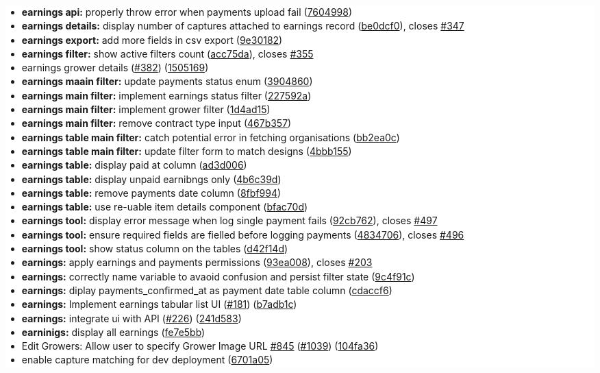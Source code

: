 * **earnings api:** properly throw error when payments upload fail ([7604998](https://github.com/Mloweedgar/treetracker-admin-client/commit/76049988c4b5091becce80cff44acf612d22e4bb))
* **earnings details:** display number of captures attached to earnings record ([be0dcf0](https://github.com/Mloweedgar/treetracker-admin-client/commit/be0dcf09af339ef84abe8978fed708f9a4a5e9ec)), closes [#347](https://github.com/Mloweedgar/treetracker-admin-client/issues/347)
* **earnings export:** add more fields in csv export ([9e30182](https://github.com/Mloweedgar/treetracker-admin-client/commit/9e301825def181e80f6b9b0f9c261b877739709e))
* **earnings filter:** show active filters count ([acc75da](https://github.com/Mloweedgar/treetracker-admin-client/commit/acc75da3531a4adc08b62f7604067e5c398a34ed)), closes [#355](https://github.com/Mloweedgar/treetracker-admin-client/issues/355)
* earnings grower details ([#382](https://github.com/Mloweedgar/treetracker-admin-client/issues/382)) ([1505169](https://github.com/Mloweedgar/treetracker-admin-client/commit/1505169046aface4b861c940ac38bcee4e8a3eb2))
* **earnings maain filter:** update payments status enum ([3904860](https://github.com/Mloweedgar/treetracker-admin-client/commit/390486002f525ce23a798554d9330be49fc6721c))
* **earnings main filter:** implement earnings status filter ([227592a](https://github.com/Mloweedgar/treetracker-admin-client/commit/227592aab993d62331f9db44fe256ae3f94d731e))
* **earnings main filter:** implement grower filter ([1d4ad15](https://github.com/Mloweedgar/treetracker-admin-client/commit/1d4ad158e3f5f37d6fb0fc49f8051a66ea265372))
* **earnings main filter:** remove contract type input ([467b357](https://github.com/Mloweedgar/treetracker-admin-client/commit/467b3579483a7aebb12d3886c6b8a5a3697417a3))
* **earnings table main filter:** catch potential error in fetching organisations ([bb2ea0c](https://github.com/Mloweedgar/treetracker-admin-client/commit/bb2ea0cdeedd08d4edaafffadfb0d942dfe4e8f7))
* **earnings table main filter:** update filter form to match designs ([4bbb155](https://github.com/Mloweedgar/treetracker-admin-client/commit/4bbb155743bc2b93b6b4b34af8d661510da1805b))
* **earnings table:** display paid at column ([ad3d006](https://github.com/Mloweedgar/treetracker-admin-client/commit/ad3d00625269c56ba7d0f0135c407f6121a5e8a5))
* **earnings table:** display unpaid earnibngs only ([4b6c39d](https://github.com/Mloweedgar/treetracker-admin-client/commit/4b6c39d59ba2afe11d1ed834e77742cb430dbce0))
* **earnings table:** remove payments date column ([8fbf994](https://github.com/Mloweedgar/treetracker-admin-client/commit/8fbf9948a0ce9bb27d2942c80eddd52857f76c53))
* **earnings table:** use re-uable item details component ([bfac70d](https://github.com/Mloweedgar/treetracker-admin-client/commit/bfac70d9de70d136fce586e37d1222df870135c0))
* **earnings tool:** display error message when log single payment fails ([92cb762](https://github.com/Mloweedgar/treetracker-admin-client/commit/92cb762cff8af1a8ba7ce72138b82a5e51598d22)), closes [#497](https://github.com/Mloweedgar/treetracker-admin-client/issues/497)
* **earnings tool:** ensure required fields  are fielled before logging payments ([4834706](https://github.com/Mloweedgar/treetracker-admin-client/commit/483470671d50fd446327476023ba7e30bd07b1d3)), closes [#496](https://github.com/Mloweedgar/treetracker-admin-client/issues/496)
* **earnings tool:** show status column on the tables ([d42f14d](https://github.com/Mloweedgar/treetracker-admin-client/commit/d42f14d510de152bc2e3ac7a12ed9d80baba7801))
* **earnings:** apply earnings and payments permissions ([93ea008](https://github.com/Mloweedgar/treetracker-admin-client/commit/93ea008b74c7e3e762dd05ed1390b8a9bc3c002c)), closes [#203](https://github.com/Mloweedgar/treetracker-admin-client/issues/203)
* **earnings:** correctly name variable to avaoid confusion and persist filter state ([9c4f91c](https://github.com/Mloweedgar/treetracker-admin-client/commit/9c4f91c9b92a339fae10d2f506afd23d49282c4d))
* **earnings:** diplay payments_confirmed_at as payment date table column ([cdaccf6](https://github.com/Mloweedgar/treetracker-admin-client/commit/cdaccf66aec9f976c5b50379c0fa344767d6cfb6))
* **earnings:** Implement earnings tabular list UI ([#181](https://github.com/Mloweedgar/treetracker-admin-client/issues/181)) ([b7adb1c](https://github.com/Mloweedgar/treetracker-admin-client/commit/b7adb1c3c190edf9fac468e7ba94fd000a78debb))
* **earnings:** integrate ui with API ([#226](https://github.com/Mloweedgar/treetracker-admin-client/issues/226)) ([241d583](https://github.com/Mloweedgar/treetracker-admin-client/commit/241d5834c8bb938dca10023466343932ee408c3d))
* **earninigs:** display all earnings ([fe7e5bb](https://github.com/Mloweedgar/treetracker-admin-client/commit/fe7e5bb2e38cf6fb27825c9573bcd0c9cd220f28))
* Edit Growers: Allow user to specify Grower Image URL [#845](https://github.com/Mloweedgar/treetracker-admin-client/issues/845) ([#1039](https://github.com/Mloweedgar/treetracker-admin-client/issues/1039)) ([104fa36](https://github.com/Mloweedgar/treetracker-admin-client/commit/104fa36eec0cffe5d992e32033359f4deea2fe49))
* enable capture matching for dev deployment ([6701a05](https://github.com/Mloweedgar/treetracker-admin-client/commit/6701a055264195c99fba1c352f56916cd9ec862c))